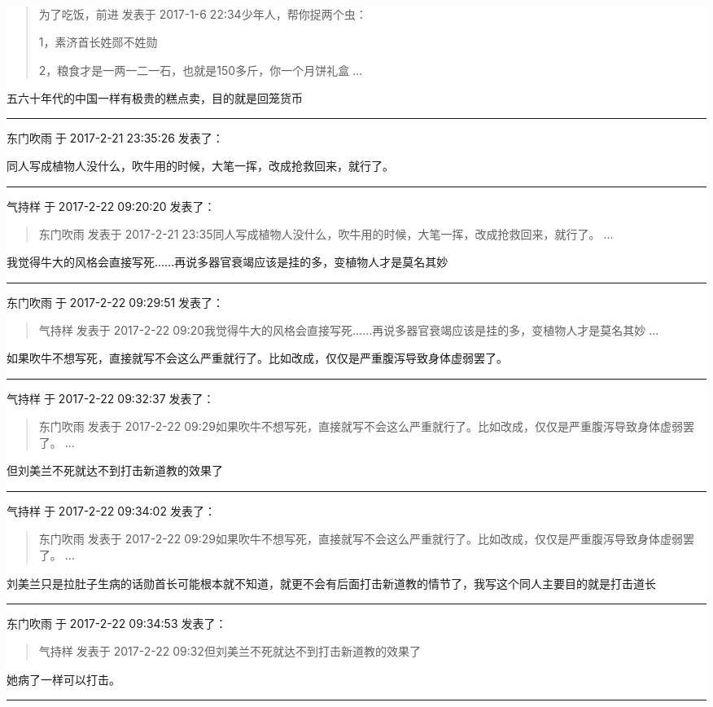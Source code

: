 > 为了吃饭，前进 发表于 2017-1-6 22:34少年人，帮你捉两个虫：
> 
> 1，素济首长姓郧不姓勋
> 
> 2，粮食才是一两一二一石，也就是150多斤，你一个月饼礼盒 ...



五六十年代的中国一样有极贵的糕点卖，目的就是回笼货币

---------

东门吹雨 于 2017-2-21 23:35:26 发表了：

同人写成植物人没什么，吹牛用的时候，大笔一挥，改成抢救回来，就行了。

---------

气持样 于 2017-2-22 09:20:20 发表了：

> 东门吹雨 发表于 2017-2-21 23:35同人写成植物人没什么，吹牛用的时候，大笔一挥，改成抢救回来，就行了。 ...



我觉得牛大的风格会直接写死……再说多器官衰竭应该是挂的多，变植物人才是莫名其妙

---------

东门吹雨 于 2017-2-22 09:29:51 发表了：

> 气持样 发表于 2017-2-22 09:20我觉得牛大的风格会直接写死……再说多器官衰竭应该是挂的多，变植物人才是莫名其妙 ...



如果吹牛不想写死，直接就写不会这么严重就行了。比如改成，仅仅是严重腹泻导致身体虚弱罢了。

---------

气持样 于 2017-2-22 09:32:37 发表了：

> 东门吹雨 发表于 2017-2-22 09:29如果吹牛不想写死，直接就写不会这么严重就行了。比如改成，仅仅是严重腹泻导致身体虚弱罢了。 ...



但刘美兰不死就达不到打击新道教的效果了

---------

气持样 于 2017-2-22 09:34:02 发表了：

> 东门吹雨 发表于 2017-2-22 09:29如果吹牛不想写死，直接就写不会这么严重就行了。比如改成，仅仅是严重腹泻导致身体虚弱罢了。 ...



刘美兰只是拉肚子生病的话勋首长可能根本就不知道，就更不会有后面打击新道教的情节了，我写这个同人主要目的就是打击道长

---------

东门吹雨 于 2017-2-22 09:34:53 发表了：

> 气持样 发表于 2017-2-22 09:32但刘美兰不死就达不到打击新道教的效果了



她病了一样可以打击。

---------
